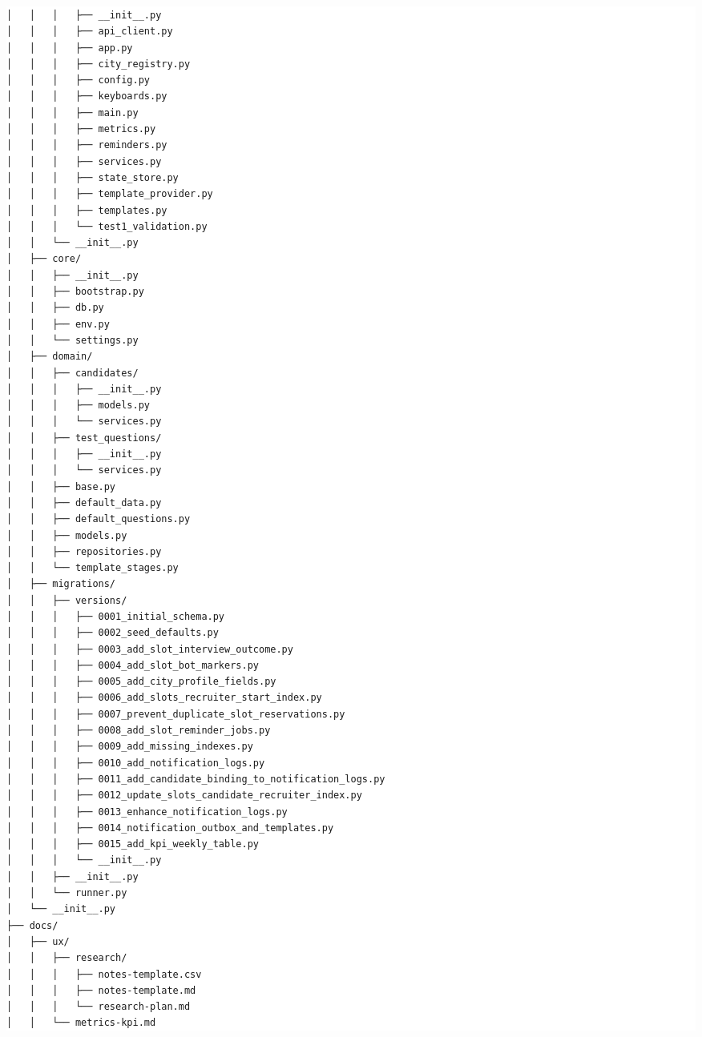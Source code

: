 ```
│   │   │   ├── __init__.py
│   │   │   ├── api_client.py
│   │   │   ├── app.py
│   │   │   ├── city_registry.py
│   │   │   ├── config.py
│   │   │   ├── keyboards.py
│   │   │   ├── main.py
│   │   │   ├── metrics.py
│   │   │   ├── reminders.py
│   │   │   ├── services.py
│   │   │   ├── state_store.py
│   │   │   ├── template_provider.py
│   │   │   ├── templates.py
│   │   │   └── test1_validation.py
│   │   └── __init__.py
│   ├── core/
│   │   ├── __init__.py
│   │   ├── bootstrap.py
│   │   ├── db.py
│   │   ├── env.py
│   │   └── settings.py
│   ├── domain/
│   │   ├── candidates/
│   │   │   ├── __init__.py
│   │   │   ├── models.py
│   │   │   └── services.py
│   │   ├── test_questions/
│   │   │   ├── __init__.py
│   │   │   └── services.py
│   │   ├── base.py
│   │   ├── default_data.py
│   │   ├── default_questions.py
│   │   ├── models.py
│   │   ├── repositories.py
│   │   └── template_stages.py
│   ├── migrations/
│   │   ├── versions/
│   │   │   ├── 0001_initial_schema.py
│   │   │   ├── 0002_seed_defaults.py
│   │   │   ├── 0003_add_slot_interview_outcome.py
│   │   │   ├── 0004_add_slot_bot_markers.py
│   │   │   ├── 0005_add_city_profile_fields.py
│   │   │   ├── 0006_add_slots_recruiter_start_index.py
│   │   │   ├── 0007_prevent_duplicate_slot_reservations.py
│   │   │   ├── 0008_add_slot_reminder_jobs.py
│   │   │   ├── 0009_add_missing_indexes.py
│   │   │   ├── 0010_add_notification_logs.py
│   │   │   ├── 0011_add_candidate_binding_to_notification_logs.py
│   │   │   ├── 0012_update_slots_candidate_recruiter_index.py
│   │   │   ├── 0013_enhance_notification_logs.py
│   │   │   ├── 0014_notification_outbox_and_templates.py
│   │   │   ├── 0015_add_kpi_weekly_table.py
│   │   │   └── __init__.py
│   │   ├── __init__.py
│   │   └── runner.py
│   └── __init__.py
├── docs/
│   ├── ux/
│   │   ├── research/
│   │   │   ├── notes-template.csv
│   │   │   ├── notes-template.md
│   │   │   └── research-plan.md
│   │   └── metrics-kpi.md
```